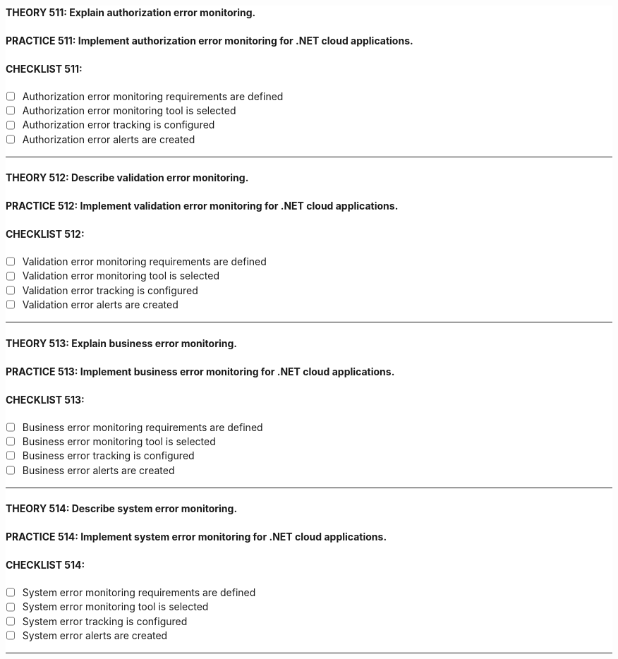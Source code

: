 
#### THEORY 511: Explain authorization error monitoring.

#### PRACTICE 511: Implement authorization error monitoring for .NET cloud applications.

#### CHECKLIST 511:

- [ ] Authorization error monitoring requirements are defined
- [ ] Authorization error monitoring tool is selected
- [ ] Authorization error tracking is configured
- [ ] Authorization error alerts are created

---

#### THEORY 512: Describe validation error monitoring.

#### PRACTICE 512: Implement validation error monitoring for .NET cloud applications.

#### CHECKLIST 512:

- [ ] Validation error monitoring requirements are defined
- [ ] Validation error monitoring tool is selected
- [ ] Validation error tracking is configured
- [ ] Validation error alerts are created

---

#### THEORY 513: Explain business error monitoring.

#### PRACTICE 513: Implement business error monitoring for .NET cloud applications.

#### CHECKLIST 513:

- [ ] Business error monitoring requirements are defined
- [ ] Business error monitoring tool is selected
- [ ] Business error tracking is configured
- [ ] Business error alerts are created

---

#### THEORY 514: Describe system error monitoring.

#### PRACTICE 514: Implement system error monitoring for .NET cloud applications.

#### CHECKLIST 514:

- [ ] System error monitoring requirements are defined
- [ ] System error monitoring tool is selected
- [ ] System error tracking is configured
- [ ] System error alerts are created

---